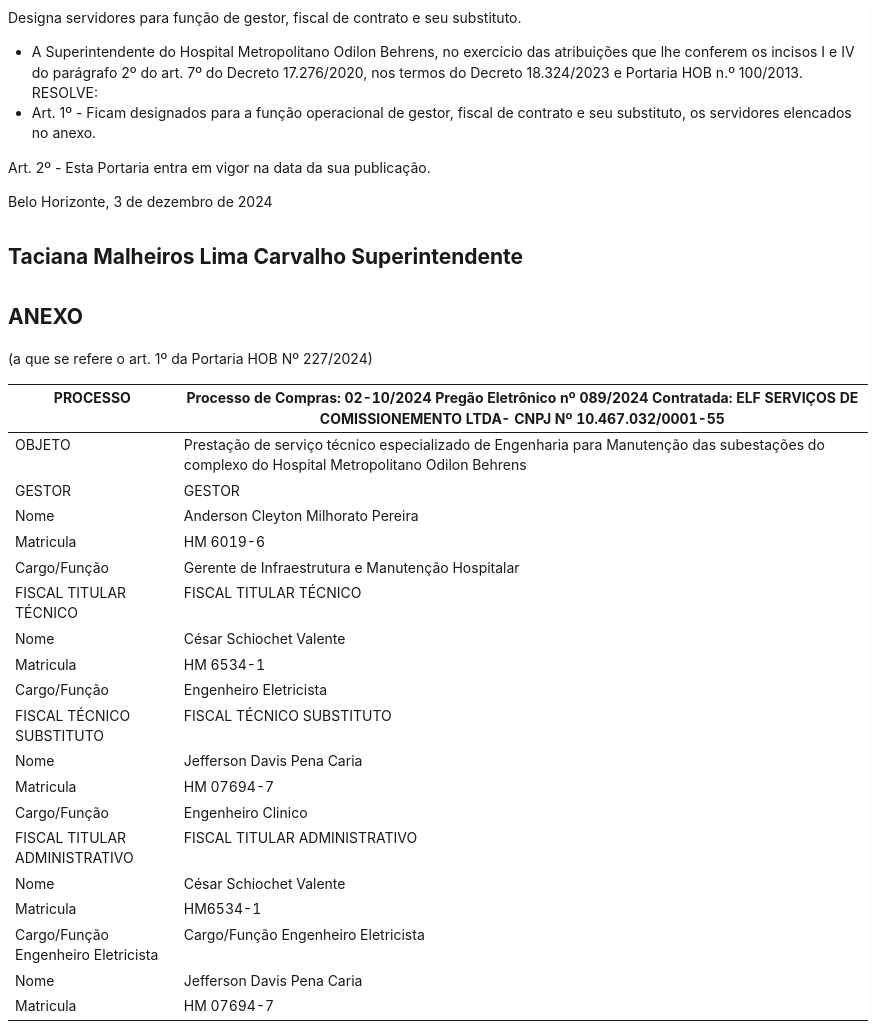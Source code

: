 Designa servidores para função de gestor, fiscal de contrato e seu substituto.

- A  Superintendente  do  Hospital  Metropolitano  Odilon  Behrens,  no  exercício das atribuições que lhe conferem os incisos I e IV do parágrafo 2º do art. 7º do Decreto 17.276/2020, nos termos do Decreto 18.324/2023 e Portaria HOB n.º 100/2013. RESOLVE:
- Art. 1º - Ficam designados para a função operacional de gestor, fiscal de contrato e seu substituto, os servidores elencados no anexo.

Art. 2º - Esta Portaria entra em vigor na data da sua publicação.

Belo Horizonte, 3 de dezembro de 2024

## Taciana Malheiros Lima Carvalho Superintendente

## ANEXO

(a que se refere o art. 1º da Portaria HOB Nº 227/2024)

| PROCESSO                            | Processo de Compras: 02-10/2024 Pregão Eletrônico nº 089/2024 Contratada: ELF SERVIÇOS DE COMISSIONEMENTO LTDA- CNPJ Nº 10.467.032/0001-55     |
|-------------------------------------|------------------------------------------------------------------------------------------------------------------------------------------------|
| OBJETO                              | Prestação de serviço técnico especializado de Engenharia para Manutenção das subestações do  complexo do Hospital Metropolitano Odilon Behrens |
| GESTOR                              | GESTOR                                                                                                                                         |
| Nome                                | Anderson Cleyton Milhorato Pereira                                                                                                             |
| Matricula                           | HM 6019-6                                                                                                                                      |
| Cargo/Função                        | Gerente de Infraestrutura e Manutenção Hospitalar                                                                                              |
| FISCAL TITULAR TÉCNICO              | FISCAL TITULAR TÉCNICO                                                                                                                         |
| Nome                                | César Schiochet Valente                                                                                                                        |
| Matricula                           | HM 6534-1                                                                                                                                      |
| Cargo/Função                        | Engenheiro Eletricista                                                                                                                         |
| FISCAL TÉCNICO SUBSTITUTO           | FISCAL TÉCNICO SUBSTITUTO                                                                                                                      |
| Nome                                | Jefferson Davis Pena Caria                                                                                                                     |
| Matricula                           | HM 07694-7                                                                                                                                     |
| Cargo/Função                        | Engenheiro Clinico                                                                                                                             |
| FISCAL TITULAR ADMINISTRATIVO       | FISCAL TITULAR ADMINISTRATIVO                                                                                                                  |
| Nome                                | César Schiochet Valente                                                                                                                        |
| Matricula                           | HM6534-1                                                                                                                                       |
| Cargo/Função Engenheiro Eletricista | Cargo/Função Engenheiro Eletricista                                                                                                            |
| Nome                                | Jefferson Davis Pena Caria                                                                                                                     |
| Matricula                           | HM 07694-7                                                                                                                                     |
